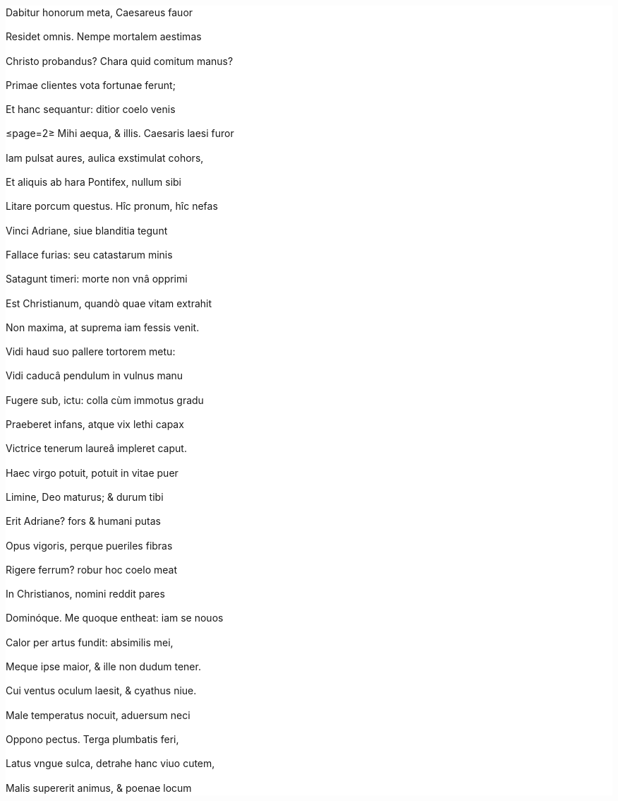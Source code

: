Dabitur honorum meta, Caesareus fauor

Residet omnis. Nempe mortalem aestimas

Christo probandus? Chara quid comitum manus?

Primae clientes vota fortunae ferunt;

Et hanc sequantur: ditior coelo venis

≤page=2≥ Mihi aequa, & illis. Caesaris laesi furor

Iam pulsat aures, aulica exstimulat cohors,

Et aliquis ab hara Pontifex, nullum sibi

Litare porcum questus. Hîc pronum, hîc nefas

Vinci Adriane, siue blanditia tegunt

Fallace furias: seu catastarum minis

Satagunt timeri: morte non vnâ opprimi

Est Christianum, quandò quae vitam extrahit

Non maxima, at suprema iam fessis venit.

Vidi haud suo pallere tortorem metu:

Vidi caducâ pendulum in vulnus manu

Fugere sub, ictu: colla cùm immotus gradu

Praeberet infans, atque vix lethi capax

Victrice tenerum laureâ impleret caput.

Haec virgo potuit, potuit in vitae puer

Limine, Deo maturus; & durum tibi

Erit Adriane? fors & humani putas

Opus vigoris, perque pueriles fibras

Rigere ferrum? robur hoc coelo meat

In Christianos, nomini reddit pares

Dominóque. Me quoque entheat: iam se nouos

Calor per artus fundit: absimilis mei,

Meque ipse maior, & ille non dudum tener.

Cui ventus oculum laesit, & cyathus niue.

Male temperatus nocuit, aduersum neci

Oppono pectus. Terga plumbatis feri,

Latus vngue sulca, detrahe hanc viuo cutem,

Malis supererit animus, & poenae locum
